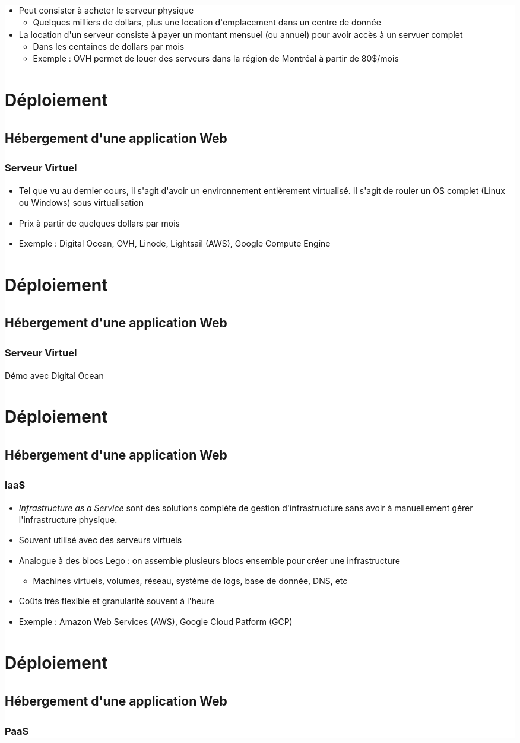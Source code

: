 * Peut consister à acheter le serveur physique
    * Quelques milliers de dollars, plus une location d'emplacement dans un centre de donnée
* La location d'un serveur consiste à payer un montant mensuel (ou annuel) pour avoir accès à un servuer complet
    * Dans les centaines de dollars par mois
    * Exemple : OVH permet de louer des serveurs dans la région de Montréal à partir de 80$/mois

# Déploiement
## Hébergement d'une application Web
### Serveur Virtuel

* Tel que vu au dernier cours, il s'agit d'avoir un environnement entièrement virtualisé. Il s'agit de rouler un OS complet
(Linux ou Windows) sous virtualisation

* Prix à partir de quelques dollars par mois

* Exemple : Digital Ocean, OVH, Linode, Lightsail (AWS), Google Compute Engine

# Déploiement
## Hébergement d'une application Web
### Serveur Virtuel

Démo avec Digital Ocean

# Déploiement
## Hébergement d'une application Web
### IaaS

* *Infrastructure as a Service* sont des solutions complète de gestion d'infrastructure sans avoir à manuellement
gérer l'infrastructure physique.

* Souvent utilisé avec des serveurs virtuels

* Analogue à des blocs Lego : on assemble plusieurs blocs ensemble pour créer une infrastructure
    * Machines virtuels, volumes, réseau, système de logs, base de donnée, DNS, etc

* Coûts très flexible et granularité souvent à l'heure

* Exemple : Amazon Web Services (AWS), Google Cloud Patform (GCP)

# Déploiement
## Hébergement d'une application Web
### PaaS

